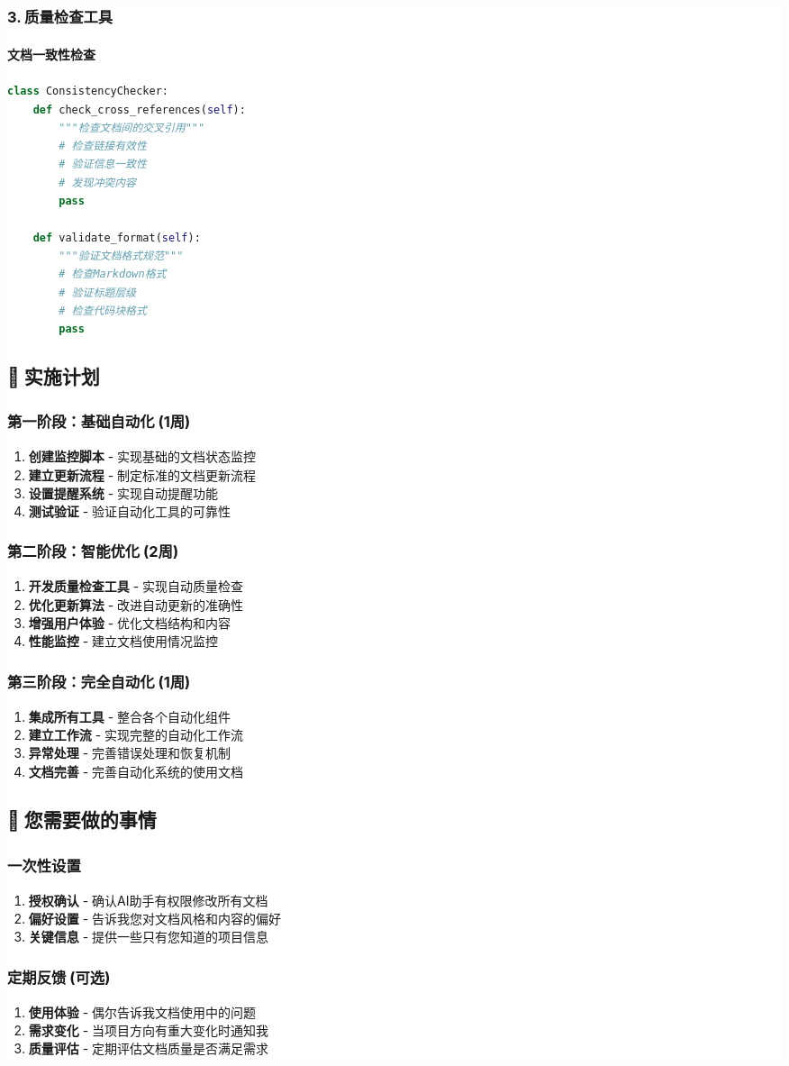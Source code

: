 ### 3. 质量检查工具

#### 文档一致性检查
```python
class ConsistencyChecker:
    def check_cross_references(self):
        """检查文档间的交叉引用"""
        # 检查链接有效性
        # 验证信息一致性
        # 发现冲突内容
        pass
    
    def validate_format(self):
        """验证文档格式规范"""
        # 检查Markdown格式
        # 验证标题层级
        # 检查代码块格式
        pass
```

## 📅 实施计划

### 第一阶段：基础自动化 (1周)
1. **创建监控脚本** - 实现基础的文档状态监控
2. **建立更新流程** - 制定标准的文档更新流程
3. **设置提醒系统** - 实现自动提醒功能
4. **测试验证** - 验证自动化工具的可靠性

### 第二阶段：智能优化 (2周)
1. **开发质量检查工具** - 实现自动质量检查
2. **优化更新算法** - 改进自动更新的准确性
3. **增强用户体验** - 优化文档结构和内容
4. **性能监控** - 建立文档使用情况监控

### 第三阶段：完全自动化 (1周)
1. **集成所有工具** - 整合各个自动化组件
2. **建立工作流** - 实现完整的自动化工作流
3. **异常处理** - 完善错误处理和恢复机制
4. **文档完善** - 完善自动化系统的使用文档

## 🎯 您需要做的事情

### 一次性设置
1. **授权确认** - 确认AI助手有权限修改所有文档
2. **偏好设置** - 告诉我您对文档风格和内容的偏好
3. **关键信息** - 提供一些只有您知道的项目信息

### 定期反馈 (可选)
1. **使用体验** - 偶尔告诉我文档使用中的问题
2. **需求变化** - 当项目方向有重大变化时通知我
3. **质量评估** - 定期评估文档质量是否满足需求
